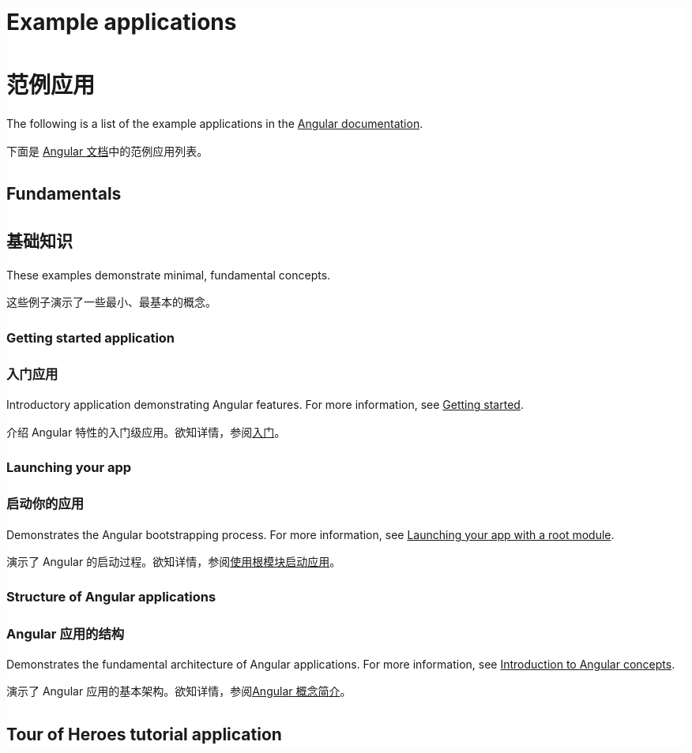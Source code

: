# Example applications

# 范例应用

The following is a list of the example applications in the [Angular documentation](docs).

下面是 [Angular 文档](docs)中的范例应用列表。

## Fundamentals

## 基础知识

These examples demonstrate minimal, fundamental concepts.

这些例子演示了一些最小、最基本的概念。

### Getting started application

### 入门应用

<live-example name="getting-started"></live-example>

Introductory application demonstrating Angular features.
For more information, see [Getting started](start).

介绍 Angular 特性的入门级应用。欲知详情，参阅[入门](start)。

### Launching your app

### 启动你的应用

<live-example name="bootstrapping"></live-example>

Demonstrates the Angular bootstrapping process.
For more information, see [Launching your app with a root module](guide/bootstrapping).

演示了 Angular 的启动过程。欲知详情，参阅[使用根模块启动应用](guide/bootstrapping)。

### Structure of Angular applications

### Angular 应用的结构

<live-example name="architecture"></live-example>

Demonstrates the fundamental architecture of Angular applications.
For more information, see [Introduction to Angular concepts](guide/architecture).

演示了 Angular 应用的基本架构。欲知详情，参阅[Angular 概念简介](guide/architecture)。

## Tour of Heroes tutorial application
